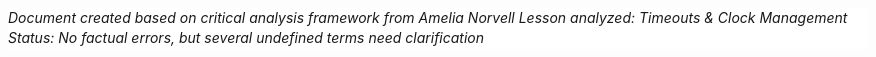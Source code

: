 
*Document created based on critical analysis framework from Amelia Norvell*
*Lesson analyzed: Timeouts & Clock Management*
*Status: No factual errors, but several undefined terms need clarification*
